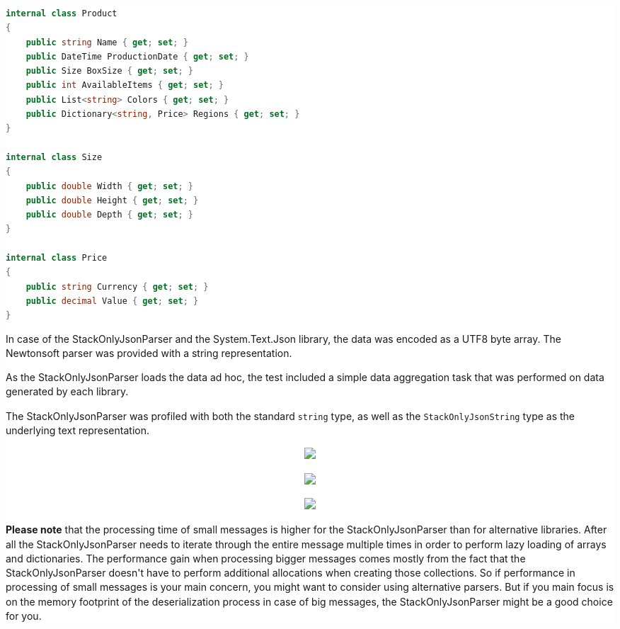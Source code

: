 ```csharp
internal class Product
{
	public string Name { get; set; }
	public DateTime ProductionDate { get; set; }
	public Size BoxSize { get; set; }
	public int AvailableItems { get; set; }
	public List<string> Colors { get; set; }
	public Dictionary<string, Price> Regions { get; set; }
}

internal class Size
{
	public double Width { get; set; }
	public double Height { get; set; }
	public double Depth { get; set; }
}

internal class Price
{
	public string Currency { get; set; }
	public decimal Value { get; set; }
}
```

In case of the StackOnlyJsonParser and the System.Text.Json library, the data was encoded as a UTF8 byte array. The Newtonsoft parser was provided with a string representation.

As the StackOnlyJsonParser loads the data ad hoc, the test included a simple data aggregation task that was performed on data generated by each library.

The StackOnlyJsonParser was profiled with both the standard `string` type, as well as the `StackOnlyJsonString` type as the underlying text representation.

<p align="center">
  <img src="https://raw.githubusercontent.com/TomaszRewak/C-sharp-stack-only-json-parser/master/About/Data%20processing%20time.png" width=800/>
</p>

<p align="center">
  <img src="https://raw.githubusercontent.com/TomaszRewak/C-sharp-stack-only-json-parser/master/About/Total%20memory%20allocations.png" width=800/>
</p>

<p align="center">
  <img src="https://raw.githubusercontent.com/TomaszRewak/C-sharp-stack-only-json-parser/master/About/Memory%20in%20use.png" width=800/>
</p>

**Please note** that the processing time of small messages is higher for the StackOnlyJsonParser than for alternative libraries. After all the StackOnlyJsonParser needs to iterate through the entire message multiple times in order to perform lazy loading of arrays and dictionaries. The performance gain when processing bigger messages comes mostly from the fact that the StackOnlyJsonParser doesn't have to perform additional allocations when creating those collections. So if performance in processing of small messages is your main concern, you might want to consider using alternative parsers. But if you main focus is on the memory footprint of the deserialization process in case of big messages, the StackOnlyJsonParser might be a good choice for you.  








